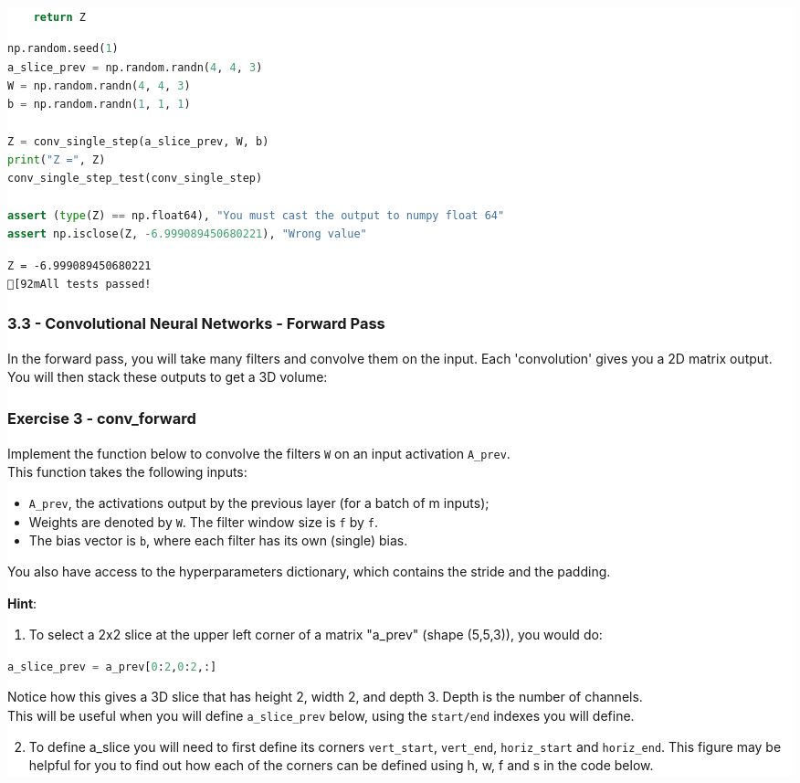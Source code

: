 ```python
    return Z
```


```python
np.random.seed(1)
a_slice_prev = np.random.randn(4, 4, 3)
W = np.random.randn(4, 4, 3)
b = np.random.randn(1, 1, 1)

Z = conv_single_step(a_slice_prev, W, b)
print("Z =", Z)
conv_single_step_test(conv_single_step)

assert (type(Z) == np.float64), "You must cast the output to numpy float 64"
assert np.isclose(Z, -6.999089450680221), "Wrong value"
```

    Z = -6.999089450680221
    [92mAll tests passed!


<a name='3-3'></a>
### 3.3 - Convolutional Neural Networks - Forward Pass

In the forward pass, you will take many filters and convolve them on the input. Each 'convolution' gives you a 2D matrix output. You will then stack these outputs to get a 3D volume: 

<center>
<video width="620" height="440" src="images/conv_kiank.mp4" type="video/mp4" controls>
</video>
</center>

<a name='ex-3'></a>
### Exercise 3 -  conv_forward
Implement the function below to convolve the filters `W` on an input activation `A_prev`.  
This function takes the following inputs:
* `A_prev`, the activations output by the previous layer (for a batch of m inputs); 
* Weights are denoted by `W`.  The filter window size is `f` by `f`.
* The bias vector is `b`, where each filter has its own (single) bias. 

You also have access to the hyperparameters dictionary, which contains the stride and the padding. 

**Hint**: 
1. To select a 2x2 slice at the upper left corner of a matrix "a_prev" (shape (5,5,3)), you would do:
```python
a_slice_prev = a_prev[0:2,0:2,:]
```
Notice how this gives a 3D slice that has height 2, width 2, and depth 3.  Depth is the number of channels.  
This will be useful when you will define `a_slice_prev` below, using the `start/end` indexes you will define.

2. To define a_slice you will need to first define its corners `vert_start`, `vert_end`, `horiz_start` and `horiz_end`. This figure may be helpful for you to find out how each of the corners can be defined using h, w, f and s in the code below.
